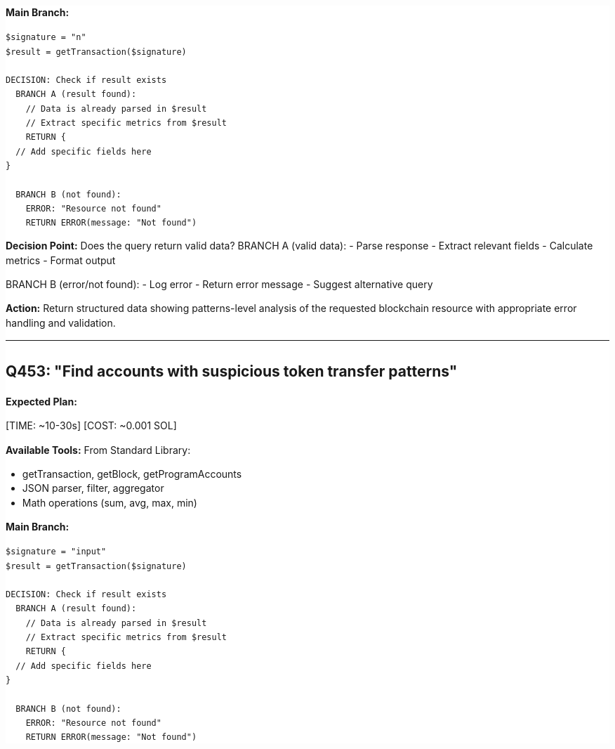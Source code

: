 **Main Branch:**
```
$signature = "n"
$result = getTransaction($signature)

DECISION: Check if result exists
  BRANCH A (result found):
    // Data is already parsed in $result
    // Extract specific metrics from $result
    RETURN {
  // Add specific fields here
}

  BRANCH B (not found):
    ERROR: "Resource not found"
    RETURN ERROR(message: "Not found")
```

**Decision Point:** Does the query return valid data?
  BRANCH A (valid data):
    - Parse response
    - Extract relevant fields
    - Calculate metrics
    - Format output

  BRANCH B (error/not found):
    - Log error
    - Return error message
    - Suggest alternative query

**Action:**
Return structured data showing patterns-level analysis of the requested blockchain resource with appropriate error handling and validation.

---

## Q453: "Find accounts with suspicious token transfer patterns"

**Expected Plan:**

[TIME: ~10-30s] [COST: ~0.001 SOL]

**Available Tools:**
From Standard Library:
  - getTransaction, getBlock, getProgramAccounts
  - JSON parser, filter, aggregator
  - Math operations (sum, avg, max, min)

**Main Branch:**
```
$signature = "input"
$result = getTransaction($signature)

DECISION: Check if result exists
  BRANCH A (result found):
    // Data is already parsed in $result
    // Extract specific metrics from $result
    RETURN {
  // Add specific fields here
}

  BRANCH B (not found):
    ERROR: "Resource not found"
    RETURN ERROR(message: "Not found")
```
